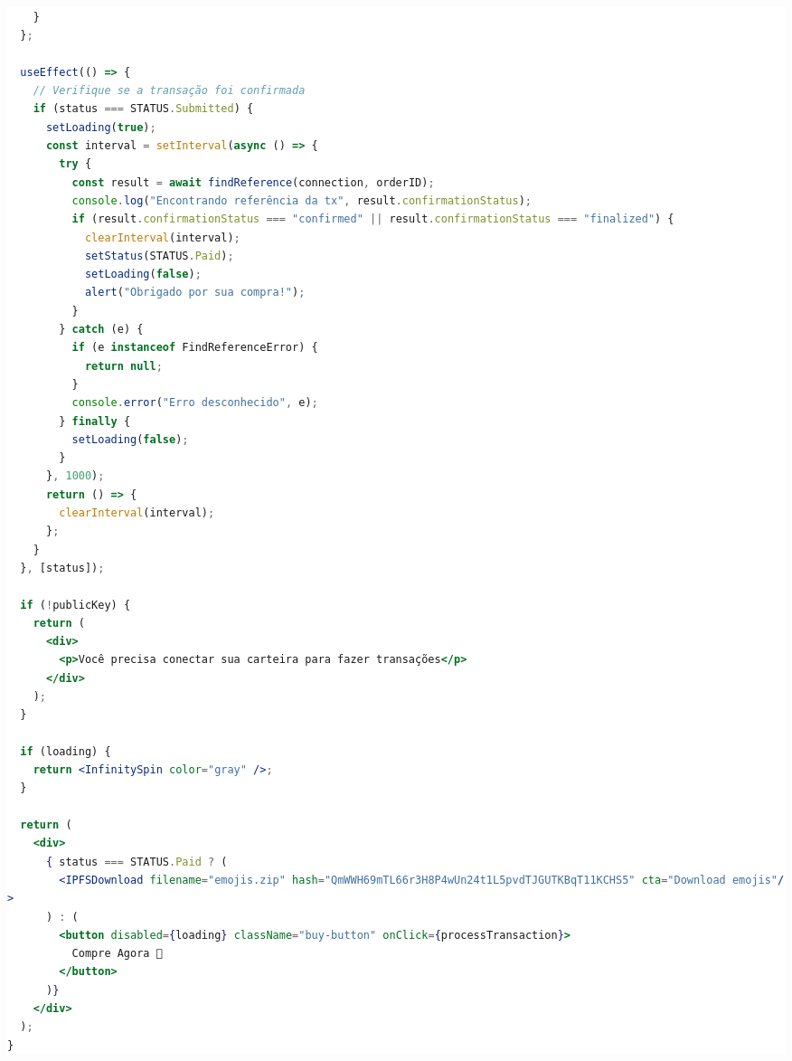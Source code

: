 ```jsx
    }
  };
 
  useEffect(() => {
    // Verifique se a transação foi confirmada
    if (status === STATUS.Submitted) {
      setLoading(true);
      const interval = setInterval(async () => {
        try {
          const result = await findReference(connection, orderID);
          console.log("Encontrando referência da tx", result.confirmationStatus);
          if (result.confirmationStatus === "confirmed" || result.confirmationStatus === "finalized") {
            clearInterval(interval);
            setStatus(STATUS.Paid);
            setLoading(false);
            alert("Obrigado por sua compra!");
          }
        } catch (e) {
          if (e instanceof FindReferenceError) {
            return null;
          }
          console.error("Erro desconhecido", e);
        } finally {
          setLoading(false);
        }
      }, 1000);
      return () => {
        clearInterval(interval);
      };
    }
  }, [status]);

  if (!publicKey) {
    return (
      <div>
        <p>Você precisa conectar sua carteira para fazer transações</p>
      </div>
    );
  }

  if (loading) {
    return <InfinitySpin color="gray" />;
  }

  return (
    <div>
      { status === STATUS.Paid ? (
        <IPFSDownload filename="emojis.zip" hash="QmWWH69mTL66r3H8P4wUn24t1L5pvdTJGUTKBqT11KCHS5" cta="Download emojis"/>
      ) : (
        <button disabled={loading} className="buy-button" onClick={processTransaction}>
          Compre Agora 🛒
        </button>
      )}
    </div>
  );
}
```
